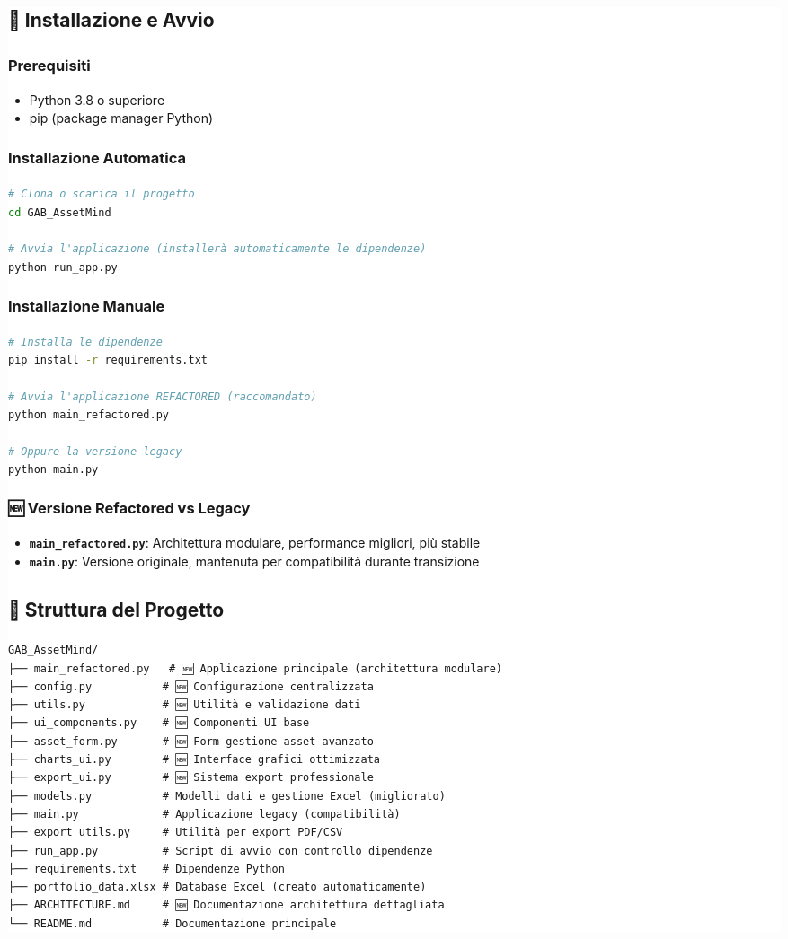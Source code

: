 ## 🚀 Installazione e Avvio

### Prerequisiti
- Python 3.8 o superiore
- pip (package manager Python)

### Installazione Automatica
```bash
# Clona o scarica il progetto
cd GAB_AssetMind

# Avvia l'applicazione (installerà automaticamente le dipendenze)
python run_app.py
```

### Installazione Manuale
```bash
# Installa le dipendenze
pip install -r requirements.txt

# Avvia l'applicazione REFACTORED (raccomandato)
python main_refactored.py

# Oppure la versione legacy
python main.py
```

### 🆕 Versione Refactored vs Legacy
- **`main_refactored.py`**: Architettura modulare, performance migliori, più stabile
- **`main.py`**: Versione originale, mantenuta per compatibilità durante transizione

## 📁 Struttura del Progetto

```
GAB_AssetMind/
├── main_refactored.py   # 🆕 Applicazione principale (architettura modulare)
├── config.py           # 🆕 Configurazione centralizzata
├── utils.py            # 🆕 Utilità e validazione dati  
├── ui_components.py    # 🆕 Componenti UI base
├── asset_form.py       # 🆕 Form gestione asset avanzato
├── charts_ui.py        # 🆕 Interface grafici ottimizzata
├── export_ui.py        # 🆕 Sistema export professionale
├── models.py           # Modelli dati e gestione Excel (migliorato)
├── main.py             # Applicazione legacy (compatibilità)
├── export_utils.py     # Utilità per export PDF/CSV
├── run_app.py          # Script di avvio con controllo dipendenze
├── requirements.txt    # Dipendenze Python
├── portfolio_data.xlsx # Database Excel (creato automaticamente)
├── ARCHITECTURE.md     # 🆕 Documentazione architettura dettagliata
└── README.md           # Documentazione principale
```
